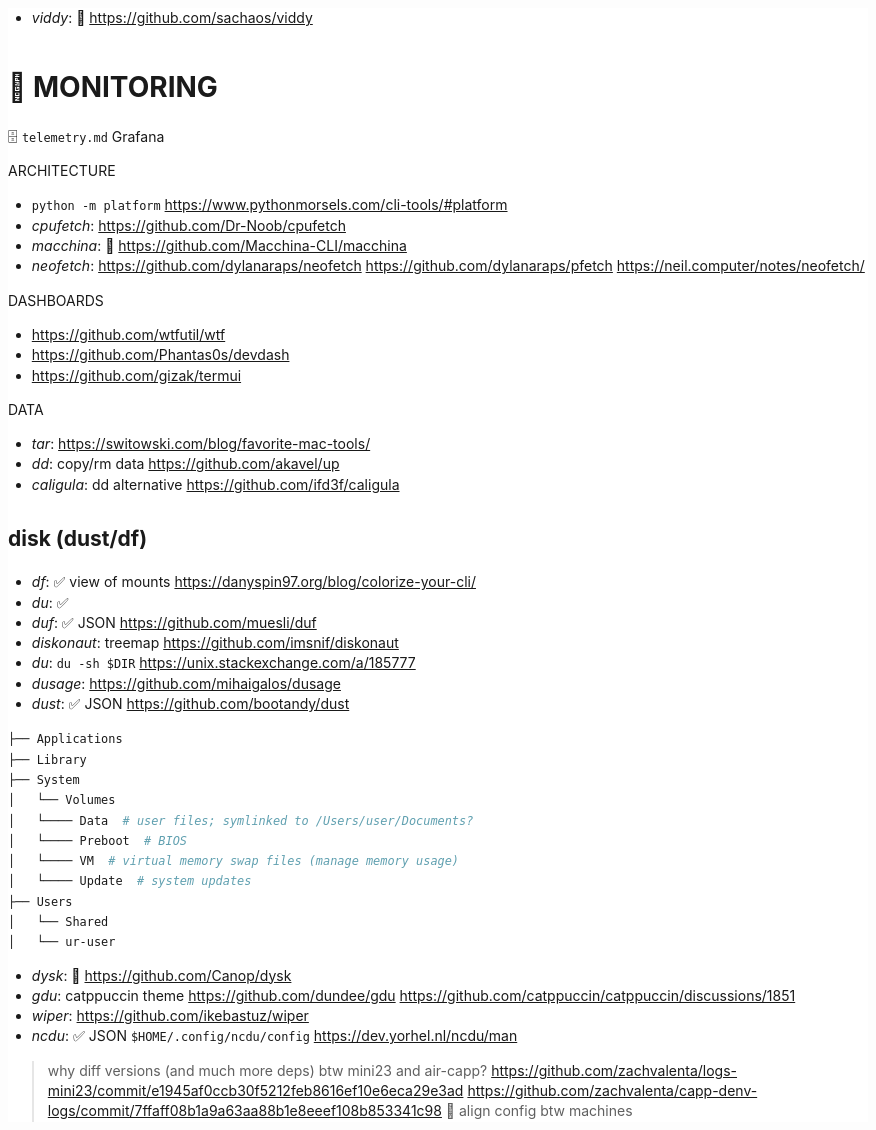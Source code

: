 * _viddy_: 🎯 https://github.com/sachaos/viddy

# 🔬 MONITORING

🗄️ `telemetry.md` Grafana

ARCHITECTURE
* `python -m platform` https://www.pythonmorsels.com/cli-tools/#platform
* _cpufetch_: https://github.com/Dr-Noob/cpufetch
* _macchina_: 🎯 https://github.com/Macchina-CLI/macchina
* _neofetch_: https://github.com/dylanaraps/neofetch https://github.com/dylanaraps/pfetch https://neil.computer/notes/neofetch/

DASHBOARDS
* https://github.com/wtfutil/wtf
* https://github.com/Phantas0s/devdash
* https://github.com/gizak/termui

DATA
* _tar_: https://switowski.com/blog/favorite-mac-tools/
* _dd_: copy/rm data https://github.com/akavel/up
* _caligula_: dd alternative https://github.com/ifd3f/caligula

## disk (dust/df)

* _df_: ✅ view of mounts https://danyspin97.org/blog/colorize-your-cli/
* _du_: ✅
* _duf_: ✅ JSON https://github.com/muesli/duf
* _diskonaut_: treemap https://github.com/imsnif/diskonaut
* _du_: `du -sh $DIR` https://unix.stackexchange.com/a/185777
* _dusage_: https://github.com/mihaigalos/dusage
* _dust_: ✅ JSON https://github.com/bootandy/dust
```sh
├── Applications
├── Library
├── System
│   └── Volumes
│   └──── Data  # user files; symlinked to /Users/user/Documents?
│   └──── Preboot  # BIOS
│   └──── VM  # virtual memory swap files (manage memory usage)
│   └──── Update  # system updates
├── Users
│   └── Shared
│   └── ur-user
```
* _dysk_: 🎯 https://github.com/Canop/dysk
* _gdu_: catppuccin theme https://github.com/dundee/gdu https://github.com/catppuccin/catppuccin/discussions/1851
* _wiper_: https://github.com/ikebastuz/wiper
* _ncdu_: ✅ JSON `$HOME/.config/ncdu/config` https://dev.yorhel.nl/ncdu/man
> why diff versions (and much more deps) btw mini23 and air-capp? https://github.com/zachvalenta/logs-mini23/commit/e1945af0ccb30f5212feb8616ef10e6eca29e3ad https://github.com/zachvalenta/capp-denv-logs/commit/7ffaff08b1a9a63aa88b1e8eeef108b853341c98
> 📍 align config btw machines
